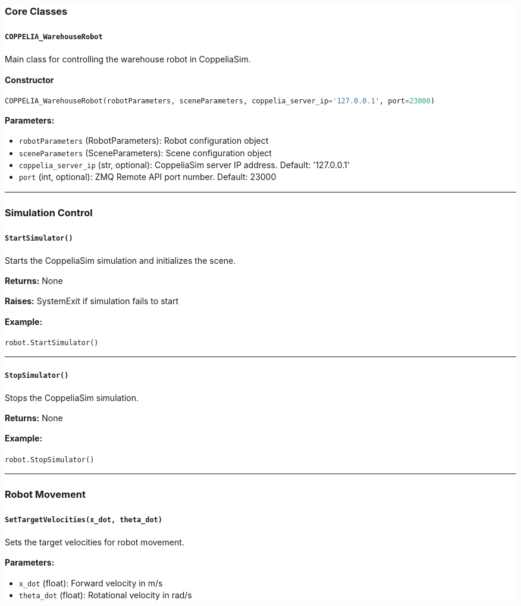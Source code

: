 ### Core Classes

#### `COPPELIA_WarehouseRobot`

Main class for controlling the warehouse robot in CoppeliaSim.

**Constructor**
```python
COPPELIA_WarehouseRobot(robotParameters, sceneParameters, coppelia_server_ip='127.0.0.1', port=23000)
```

**Parameters:**
- `robotParameters` (RobotParameters): Robot configuration object
- `sceneParameters` (SceneParameters): Scene configuration object  
- `coppelia_server_ip` (str, optional): CoppeliaSim server IP address. Default: '127.0.0.1'
- `port` (int, optional): ZMQ Remote API port number. Default: 23000

---

### Simulation Control

#### `StartSimulator()`

Starts the CoppeliaSim simulation and initializes the scene.

**Returns:** None

**Raises:** SystemExit if simulation fails to start

**Example:**
```python
robot.StartSimulator()
```

---

#### `StopSimulator()`

Stops the CoppeliaSim simulation.

**Returns:** None

**Example:**
```python
robot.StopSimulator()
```

---

### Robot Movement

#### `SetTargetVelocities(x_dot, theta_dot)`

Sets the target velocities for robot movement.

**Parameters:**
- `x_dot` (float): Forward velocity in m/s
- `theta_dot` (float): Rotational velocity in rad/s
